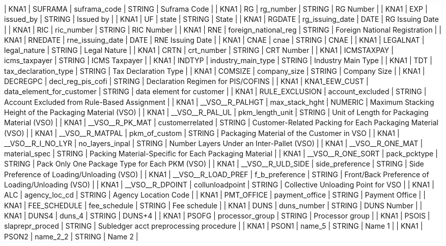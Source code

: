 | KNA1      | SUFRAMA             | suframa_code                   | STRING    | Suframa Code                                                 |
| KNA1      | RG                  | rg_number                      | STRING    | RG Number                                                    |
| KNA1      | EXP                 | issued_by                      | STRING    | Issued by                                                    |
| KNA1      | UF                  | state                          | STRING    | State                                                        |
| KNA1      | RGDATE              | rg_issuing_date                | DATE      | RG Issuing Date                                              |
| KNA1      | RIC                 | ric_number                     | STRING    | RIC Number                                                   |
| KNA1      | RNE                 | foreign_national_reg           | STRING    | Foreign National Registration                                |
| KNA1      | RNEDATE             | rne_issuing_date               | DATE      | RNE Issuing Date                                             |
| KNA1      | CNAE                | cnae                           | STRING    | CNAE                                                         |
| KNA1      | LEGALNAT            | legal_nature                   | STRING    | Legal Nature                                                 |
| KNA1      | CRTN                | crt_number                     | STRING    | CRT Number                                                   |
| KNA1      | ICMSTAXPAY          | icms_taxpayer                  | STRING    | ICMS Taxpayer                                                |
| KNA1      | INDTYP              | industry_main_type             | STRING    | Industry Main Type                                           |
| KNA1      | TDT                 | tax_declaration_type           | STRING    | Tax Declaration Type                                         |
| KNA1      | COMSIZE             | company_size                   | STRING    | Company Size                                                 |
| KNA1      | DECREGPC            | decl_reg_pis_cofi              | STRING    | Declaration Regimen for PIS/COFINS                           |
| KNA1      | KNA1_EEW_CUST       | data_element_for_customer      | STRING    | data element for customer                                    |
| KNA1      | RULE_EXCLUSION      | account_excluded               | STRING    | Account Excluded from Rule-Based Assignment                  |
| KNA1      | __VSO__R_PALHGT     | max_stack_hght                 | NUMERIC   | Maximum Stacking Height of the Packaging Material (VSO)      |
| KNA1      | __VSO__R_PAL_UL     | pkm_length_unit                | STRING    | Unit of Length for Packaging Material (VSO)                  |
| KNA1      | __VSO__R_PK_MAT     | customerrelated                | STRING    | Customer-Related Packing for Each Packaging Material (VSO)   |
| KNA1      | __VSO__R_MATPAL     | pkm_of_custom                  | STRING    | Packaging Material of the Customer in VSO                    |
| KNA1      | __VSO__R_I_NO_LYR   | no_layers_inpal                | STRING    | Number Layers Under an Inter-Pallet (VSO)                    |
| KNA1      | __VSO__R_ONE_MAT    | material_spec                  | STRING    | Packing Material-Specific for Each Packaging Material        |
| KNA1      | __VSO__R_ONE_SORT   | pack_pcktype                   | STRING    | Pack Only One Package Type for Each PKM (VSO)                |
| KNA1      | __VSO__R_ULD_SIDE   | side_preference                | STRING    | Side Preference of Loading/Unloading (VSO)                   |
| KNA1      | __VSO__R_LOAD_PREF  | f_b_preference                 | STRING    | Front/Back Preference of Loading/Unloading (VSO)             |
| KNA1      | __VSO__R_DPOINT     | collunloadpoint                | STRING    | Collective Unloading Point for VSO                           |
| KNA1      | ALC                 | agency_loc_cd                  | STRING    | Agency Location Code                                         |
| KNA1      | PMT_OFFICE          | payment_office                 | STRING    | Payment Office                                               |
| KNA1      | FEE_SCHEDULE        | fee_schedule                   | STRING    | Fee schedule                                                 |
| KNA1      | DUNS                | duns_number                    | STRING    | DUNS Number                                                  |
| KNA1      | DUNS4               | duns_4                         | STRING    | DUNS+4                                                       |
| KNA1      | PSOFG               | processor_group                | STRING    | Processor group                                              |
| KNA1      | PSOIS               | slaprepr_proced                | STRING    | Subledger acct preprocessing procedure                       |
| KNA1      | PSON1               | name_5                         | STRING    | Name 1                                                       |
| KNA1      | PSON2               | name_2_2                       | STRING    | Name 2                                                       |